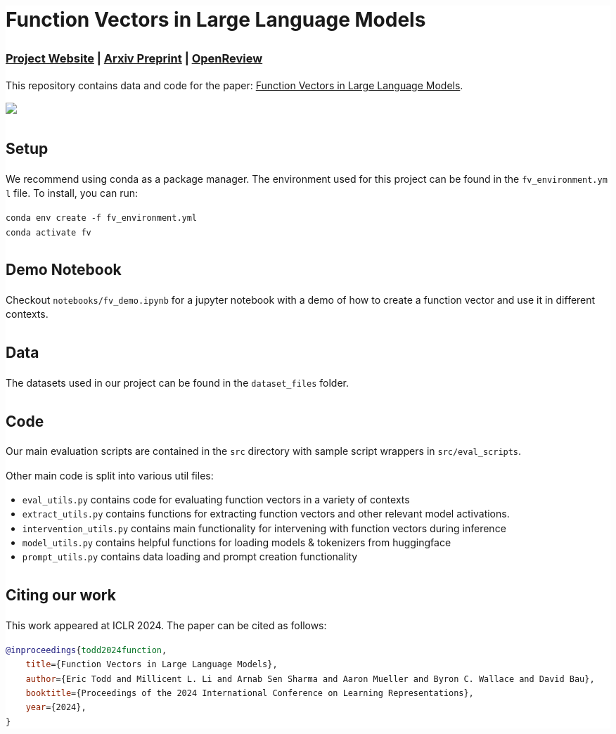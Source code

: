 # Function Vectors in Large Language Models
### [Project Website](https://functions.baulab.info) | [Arxiv Preprint](https://arxiv.org/abs/2310.15213) | [OpenReview](https://openreview.net/forum?id=AwyxtyMwaG)

This repository contains data and code for the paper: [Function Vectors in Large Language Models](https://arxiv.org/abs/2310.15213).

<p align="left">
<img src="https://functions.baulab.info/images/Paper/fv-demonstrations.png" style="width:100%;"/>
</p> 

## Setup

We recommend using conda as a package manager. 
The environment used for this project can be found in the `fv_environment.yml` file.
To install, you can run: 
```
conda env create -f fv_environment.yml
conda activate fv
```

## Demo Notebook
Checkout `notebooks/fv_demo.ipynb` for a jupyter notebook with a demo of how to create a function vector and use it in different contexts.

## Data
The datasets used in our project can be found in the `dataset_files` folder.

## Code
Our main evaluation scripts are contained in the `src` directory with sample script wrappers in `src/eval_scripts`.

Other main code is split into various util files:
- `eval_utils.py` contains code for evaluating function vectors in a variety of contexts
- `extract_utils.py`  contains functions for extracting function vectors and other relevant model activations.
- `intervention_utils.py` contains main functionality for intervening with function vectors during inference
- `model_utils.py` contains helpful functions for loading models & tokenizers from huggingface
- `prompt_utils.py` contains data loading and prompt creation functionality

## Citing our work
This work appeared at ICLR 2024. The paper can be cited as follows:

```bibtex
@inproceedings{todd2024function,
    title={Function Vectors in Large Language Models}, 
    author={Eric Todd and Millicent L. Li and Arnab Sen Sharma and Aaron Mueller and Byron C. Wallace and David Bau},
    booktitle={Proceedings of the 2024 International Conference on Learning Representations},
    year={2024},
}
